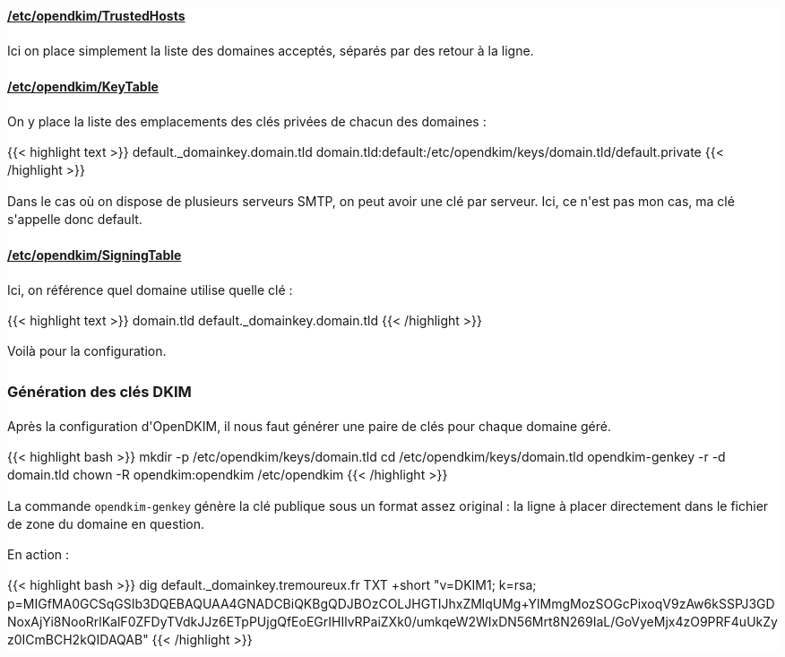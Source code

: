#### [/etc/opendkim/TrustedHosts](https://raw.github.com/tsacha/puppet/master/tsacha_mail/templates/dkim/TrustedHosts.erb)

Ici on place simplement la liste des domaines acceptés, séparés par
des retour à la ligne.

#### [/etc/opendkim/KeyTable](https://raw.github.com/tsacha/puppet/master/tsacha_mail/templates/dkim/KeyTable.erb)

On y place la liste des emplacements des clés privées de chacun des
domaines :

{{< highlight text >}}
default._domainkey.domain.tld domain.tld:default:/etc/opendkim/keys/domain.tld/default.private
{{< /highlight >}}

Dans le cas où on dispose de plusieurs serveurs SMTP, on peut avoir
une clé par serveur. Ici, ce n'est pas mon cas, ma clé s'appelle donc
default.


#### [/etc/opendkim/SigningTable](https://raw.github.com/tsacha/puppet/master/tsacha_mail/templates/dkim/SigningTable.erb)

Ici, on référence quel domaine utilise quelle clé :

{{< highlight text >}}
domain.tld default._domainkey.domain.tld
{{< /highlight >}}

Voilà pour la configuration.


### Génération des clés DKIM

Après la configuration d'OpenDKIM, il nous faut générer une paire de
clés pour chaque domaine géré.

{{< highlight bash >}}
mkdir -p /etc/opendkim/keys/domain.tld
cd /etc/opendkim/keys/domain.tld
opendkim-genkey -r -d domain.tld
chown -R opendkim:opendkim /etc/opendkim
{{< /highlight >}}

La commande `opendkim-genkey` génère la clé publique sous un format
assez original : la ligne à placer directement dans le fichier de
zone du domaine en question.

En action :

{{< highlight bash >}}
dig default._domainkey.tremoureux.fr TXT +short
"v=DKIM1\; k=rsa\; p=MIGfMA0GCSqGSIb3DQEBAQUAA4GNADCBiQKBgQDJBOzCOLJHGTIJhxZMlqUMg+YlMmgMozSOGcPixoqV9zAw6kSSPJ3GDNoxAjYi8NooRrlKalF0ZFDyTVdkJJz6ETpPUjgQfEoEGrIHIlvRPaiZXk0/umkqeW2WIxDN56Mrt8N269IaL/GoVyeMjx4zO9PRF4uUkZyz0ICmBCH2kQIDAQAB"
{{< /highlight >}}
